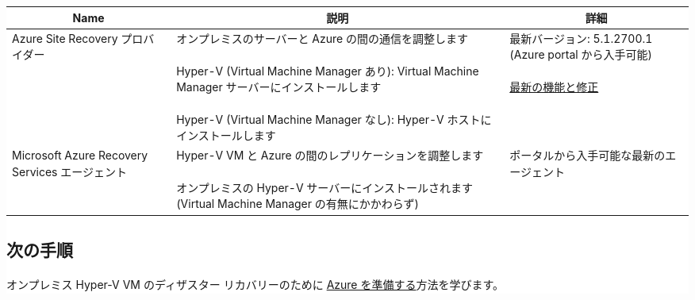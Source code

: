 **Name** | **説明** | **詳細**
--- | --- | --- 
Azure Site Recovery プロバイダー | オンプレミスのサーバーと Azure の間の通信を調整します <br/><br/> Hyper-V (Virtual Machine Manager あり): Virtual Machine Manager サーバーにインストールします<br/><br/> Hyper-V (Virtual Machine Manager なし): Hyper-V ホストにインストールします| 最新バージョン: 5.1.2700.1 (Azure portal から入手可能)<br/><br/> [最新の機能と修正](https://support.microsoft.com/help/4091311/update-rollup-23-for-azure-site-recovery)
Microsoft Azure Recovery Services エージェント | Hyper-V VM と Azure の間のレプリケーションを調整します<br/><br/> オンプレミスの Hyper-V サーバーにインストールされます (Virtual Machine Manager の有無にかかわらず) | ポータルから入手可能な最新のエージェント






## <a name="next-steps"></a>次の手順
オンプレミス Hyper-V VM のディザスター リカバリーのために [Azure を準備する](tutorial-prepare-azure.md)方法を学びます。
